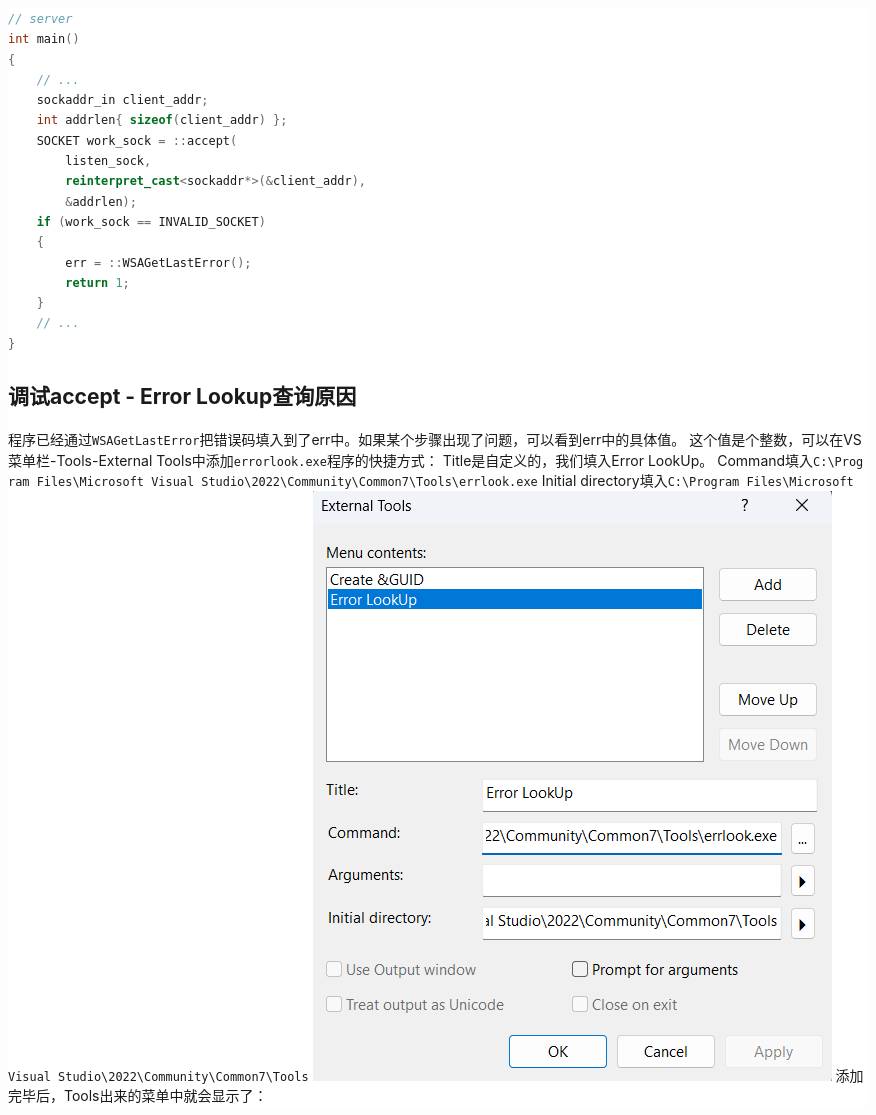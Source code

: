 ```cpp
// server
int main()
{
    // ...
    sockaddr_in client_addr;
    int addrlen{ sizeof(client_addr) };
    SOCKET work_sock = ::accept(
        listen_sock,
        reinterpret_cast<sockaddr*>(&client_addr),
        &addrlen);
    if (work_sock == INVALID_SOCKET)
    {
        err = ::WSAGetLastError();
        return 1;
    }
    // ...
}
```
## 调试accept - Error Lookup查询原因
程序已经通过`WSAGetLastError`把错误码填入到了err中。如果某个步骤出现了问题，可以看到err中的具体值。
这个值是个整数，可以在VS菜单栏-Tools-External Tools中添加`errorlook.exe`程序的快捷方式：
Title是自定义的，我们填入Error LookUp。
Command填入`C:\Program Files\Microsoft Visual Studio\2022\Community\Common7\Tools\errlook.exe`
Initial directory填入`C:\Program Files\Microsoft Visual Studio\2022\Community\Common7\Tools`
![](../../images/网络_TCP编程流程详解/image-20240829061511915.png)
添加完毕后，Tools出来的菜单中就会显示了：